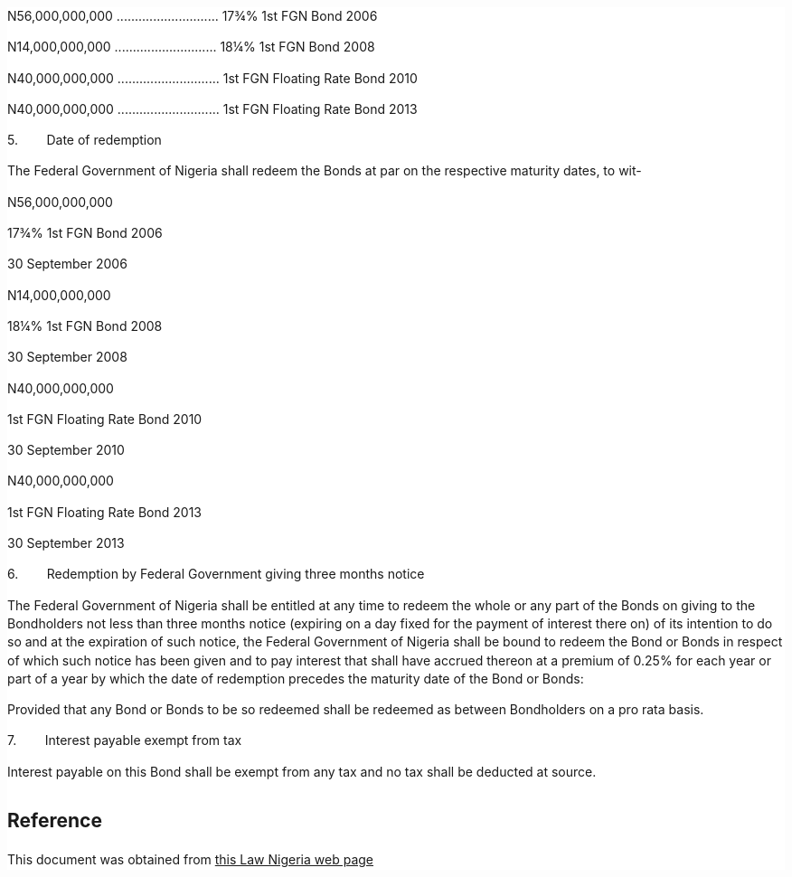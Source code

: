 N56,000,000,000 ............................ 17¾% 1st FGN Bond 2006

N14,000,000,000 ............................ 18¼% 1st FGN Bond 2008

N40,000,000,000 ............................ 1st FGN Floating Rate Bond 2010

N40,000,000,000 ............................ 1st FGN Floating Rate Bond 2013

5.        Date of redemption

The Federal Government of Nigeria shall redeem the Bonds at par on the respective maturity dates, to wit-

N56,000,000,000

17¾% 1st FGN Bond 2006

30 September 2006

N14,000,000,000

18¼% 1st FGN Bond 2008

30 September 2008

N40,000,000,000

1st FGN Floating Rate Bond 2010

30 September 2010

N40,000,000,000

1st FGN Floating Rate Bond 2013

30 September 2013

6.        Redemption by Federal Government giving three months notice

The Federal Government of Nigeria shall be entitled at any time to redeem the whole or any part of the Bonds on giving to the Bondholders not less than three months notice (expiring on a day fixed for the payment of interest there on) of its intention to do so and at the expiration of such notice, the Federal Government of Nigeria shall be bound to redeem the Bond or Bonds in respect of which such notice has been given and to pay interest that shall have accrued thereon at a premium of 0.25% for each year or part of a year by which the date of redemption precedes the maturity date of the Bond or Bonds:

Provided that any Bond or Bonds to be so redeemed shall be redeemed as between Bondholders on a pro rata basis.

7.        Interest payable exempt from tax

Interest payable on this Bond shall be exempt from any tax and no tax shall be deducted at source.

## Reference

This document was obtained from [this Law Nigeria web page](http://www.lawnigeria.com/LFN/L/Local-Loans%28Registered-Stock-and-Securities%29Act.php)